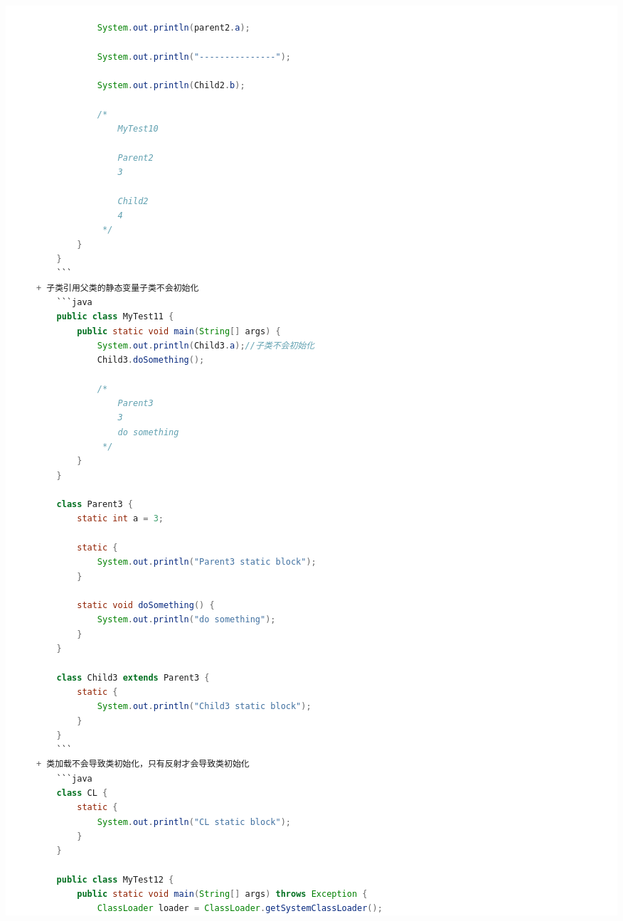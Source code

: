   ```java

                    System.out.println(parent2.a);

                    System.out.println("---------------");

                    System.out.println(Child2.b);

                    /*
                        MyTest10

                        Parent2
                        3

                        Child2
                        4
                     */
                }
            }
    	    ```
    	+ 子类引用父类的静态变量子类不会初始化
    	    ```java
    	    public class MyTest11 {
                public static void main(String[] args) {
                    System.out.println(Child3.a);//子类不会初始化
                    Child3.doSomething();

                    /*
                        Parent3
                        3
                        do something
                     */
                }
            }

            class Parent3 {
                static int a = 3;

                static {
                    System.out.println("Parent3 static block");
                }

                static void doSomething() {
                    System.out.println("do something");
                }
            }

            class Child3 extends Parent3 {
                static {
                    System.out.println("Child3 static block");
                }
            }
    	    ```
    	+ 类加载不会导致类初始化，只有反射才会导致类初始化
    	    ```java
    	    class CL {
                static {
                    System.out.println("CL static block");
                }
            }

            public class MyTest12 {
                public static void main(String[] args) throws Exception {
                    ClassLoader loader = ClassLoader.getSystemClassLoader();
  ```
